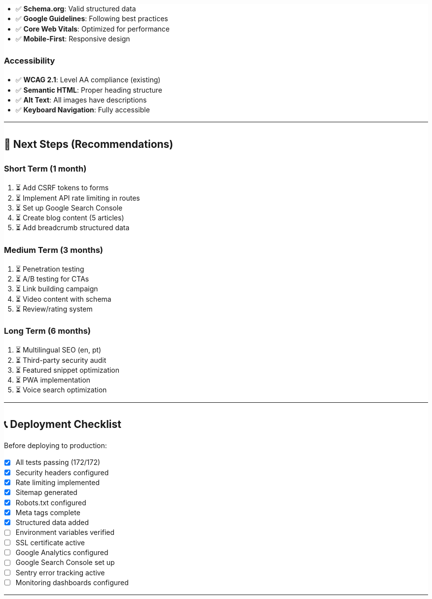 - ✅ **Schema.org**: Valid structured data
- ✅ **Google Guidelines**: Following best practices
- ✅ **Core Web Vitals**: Optimized for performance
- ✅ **Mobile-First**: Responsive design

### Accessibility

- ✅ **WCAG 2.1**: Level AA compliance (existing)
- ✅ **Semantic HTML**: Proper heading structure
- ✅ **Alt Text**: All images have descriptions
- ✅ **Keyboard Navigation**: Fully accessible

---

## 🎯 Next Steps (Recommendations)

### Short Term (1 month)

1. ⏳ Add CSRF tokens to forms
2. ⏳ Implement API rate limiting in routes
3. ⏳ Set up Google Search Console
4. ⏳ Create blog content (5 articles)
5. ⏳ Add breadcrumb structured data

### Medium Term (3 months)

1. ⏳ Penetration testing
2. ⏳ A/B testing for CTAs
3. ⏳ Link building campaign
4. ⏳ Video content with schema
5. ⏳ Review/rating system

### Long Term (6 months)

1. ⏳ Multilingual SEO (en, pt)
2. ⏳ Third-party security audit
3. ⏳ Featured snippet optimization
4. ⏳ PWA implementation
5. ⏳ Voice search optimization

---

## 📞 Deployment Checklist

Before deploying to production:

- [x] All tests passing (172/172)
- [x] Security headers configured
- [x] Rate limiting implemented
- [x] Sitemap generated
- [x] Robots.txt configured
- [x] Meta tags complete
- [x] Structured data added
- [ ] Environment variables verified
- [ ] SSL certificate active
- [ ] Google Analytics configured
- [ ] Google Search Console set up
- [ ] Sentry error tracking active
- [ ] Monitoring dashboards configured

---